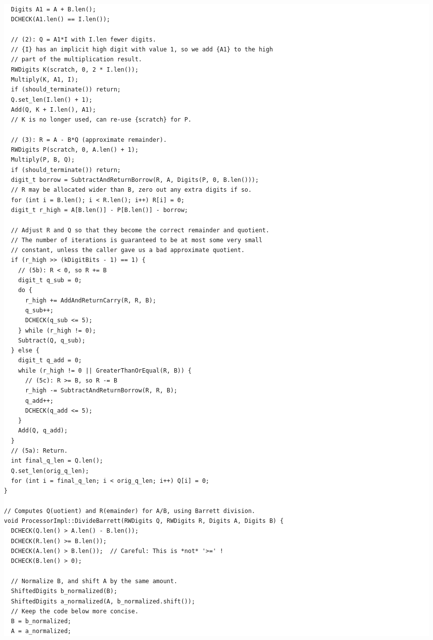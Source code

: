 ```
  Digits A1 = A + B.len();
  DCHECK(A1.len() == I.len());

  // (2): Q = A1*I with I.len fewer digits.
  // {I} has an implicit high digit with value 1, so we add {A1} to the high
  // part of the multiplication result.
  RWDigits K(scratch, 0, 2 * I.len());
  Multiply(K, A1, I);
  if (should_terminate()) return;
  Q.set_len(I.len() + 1);
  Add(Q, K + I.len(), A1);
  // K is no longer used, can re-use {scratch} for P.

  // (3): R = A - B*Q (approximate remainder).
  RWDigits P(scratch, 0, A.len() + 1);
  Multiply(P, B, Q);
  if (should_terminate()) return;
  digit_t borrow = SubtractAndReturnBorrow(R, A, Digits(P, 0, B.len()));
  // R may be allocated wider than B, zero out any extra digits if so.
  for (int i = B.len(); i < R.len(); i++) R[i] = 0;
  digit_t r_high = A[B.len()] - P[B.len()] - borrow;

  // Adjust R and Q so that they become the correct remainder and quotient.
  // The number of iterations is guaranteed to be at most some very small
  // constant, unless the caller gave us a bad approximate quotient.
  if (r_high >> (kDigitBits - 1) == 1) {
    // (5b): R < 0, so R += B
    digit_t q_sub = 0;
    do {
      r_high += AddAndReturnCarry(R, R, B);
      q_sub++;
      DCHECK(q_sub <= 5);
    } while (r_high != 0);
    Subtract(Q, q_sub);
  } else {
    digit_t q_add = 0;
    while (r_high != 0 || GreaterThanOrEqual(R, B)) {
      // (5c): R >= B, so R -= B
      r_high -= SubtractAndReturnBorrow(R, R, B);
      q_add++;
      DCHECK(q_add <= 5);
    }
    Add(Q, q_add);
  }
  // (5a): Return.
  int final_q_len = Q.len();
  Q.set_len(orig_q_len);
  for (int i = final_q_len; i < orig_q_len; i++) Q[i] = 0;
}

// Computes Q(uotient) and R(emainder) for A/B, using Barrett division.
void ProcessorImpl::DivideBarrett(RWDigits Q, RWDigits R, Digits A, Digits B) {
  DCHECK(Q.len() > A.len() - B.len());
  DCHECK(R.len() >= B.len());
  DCHECK(A.len() > B.len());  // Careful: This is *not* '>=' !
  DCHECK(B.len() > 0);

  // Normalize B, and shift A by the same amount.
  ShiftedDigits b_normalized(B);
  ShiftedDigits a_normalized(A, b_normalized.shift());
  // Keep the code below more concise.
  B = b_normalized;
  A = a_normalized;
```